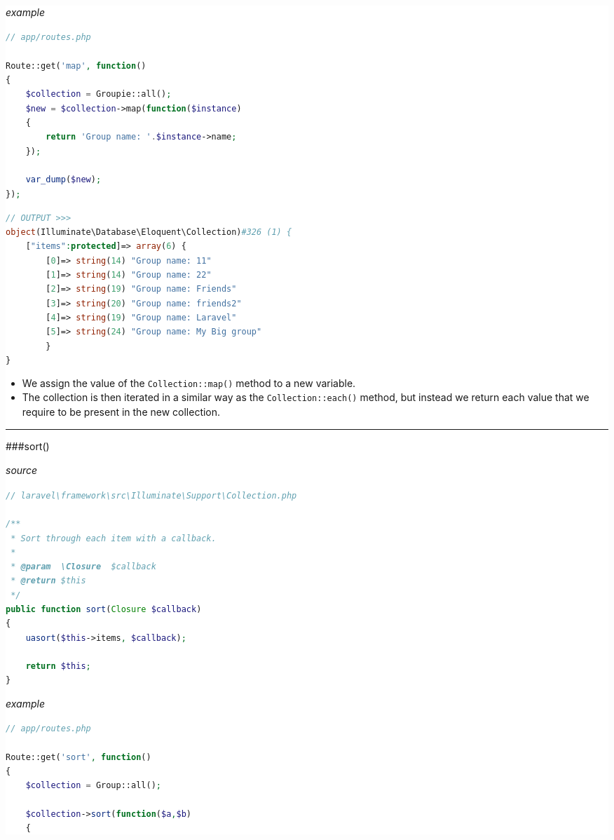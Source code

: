 *example*

```php
// app/routes.php

Route::get('map', function()
{
    $collection = Groupie::all();
    $new = $collection->map(function($instance)
    {
        return 'Group name: '.$instance->name;
    });

    var_dump($new);
});
```

```php
// OUTPUT >>>
object(Illuminate\Database\Eloquent\Collection)#326 (1) { 
	["items":protected]=> array(6) { 
		[0]=> string(14) "Group name: 11" 
		[1]=> string(14) "Group name: 22" 
		[2]=> string(19) "Group name: Friends" 
		[3]=> string(20) "Group name: friends2" 
		[4]=> string(19) "Group name: Laravel" 
		[5]=> string(24) "Group name: My Big group" 
		} 
}
```

* We assign the value of the `Collection::map()` method to a new variable.
* The collection is then iterated in a similar way as the `Collection::each()` method, but instead we return each value that we require to be present in the new collection.

___


###sort()

*source*

```php
// laravel\framework\src\Illuminate\Support\Collection.php 

/** 
 * Sort through each item with a callback.
 *
 * @param  \Closure  $callback
 * @return $this
 */
public function sort(Closure $callback)
{
	uasort($this->items, $callback);

	return $this;
}
```
*example*
```php
// app/routes.php 

Route::get('sort', function()
{
    $collection = Group::all();

    $collection->sort(function($a,$b)
    {
```